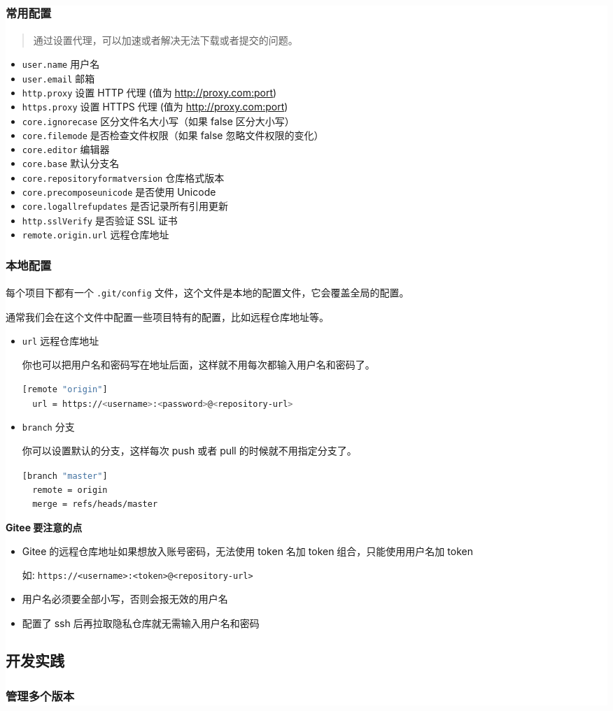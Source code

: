 ### 常用配置

> 通过设置代理，可以加速或者解决无法下载或者提交的问题。

- `user.name` 用户名
- `user.email` 邮箱
- `http.proxy` 设置 HTTP 代理 (值为 http://proxy.com:port)
- `https.proxy` 设置 HTTPS 代理 (值为 http://proxy.com:port)
- `core.ignorecase` 区分文件名大小写（如果 false 区分大小写）
- `core.filemode` 是否检查文件权限（如果 false 忽略文件权限的变化）
- `core.editor` 编辑器
- `core.base` 默认分支名
- `core.repositoryformatversion` 仓库格式版本
- `core.precomposeunicode` 是否使用 Unicode
- `core.logallrefupdates` 是否记录所有引用更新
- `http.sslVerify` 是否验证 SSL 证书
- `remote.origin.url` 远程仓库地址

### 本地配置

每个项目下都有一个 `.git/config` 文件，这个文件是本地的配置文件，它会覆盖全局的配置。

通常我们会在这个文件中配置一些项目特有的配置，比如远程仓库地址等。

- `url` 远程仓库地址

  你也可以把用户名和密码写在地址后面，这样就不用每次都输入用户名和密码了。

  ```bash
  [remote "origin"]
    url = https://<username>:<password>@<repository-url>
  ```

- `branch` 分支

  你可以设置默认的分支，这样每次 push 或者 pull 的时候就不用指定分支了。

  ```bash
  [branch "master"]
    remote = origin
    merge = refs/heads/master
  ```

**Gitee 要注意的点**

- Gitee 的远程仓库地址如果想放入账号密码，无法使用 token 名加 token 组合，只能使用用户名加 token

  如: `https://<username>:<token>@<repository-url>`

- 用户名必须要全部小写，否则会报无效的用户名

- 配置了 ssh 后再拉取隐私仓库就无需输入用户名和密码

## 开发实践

### 管理多个版本
